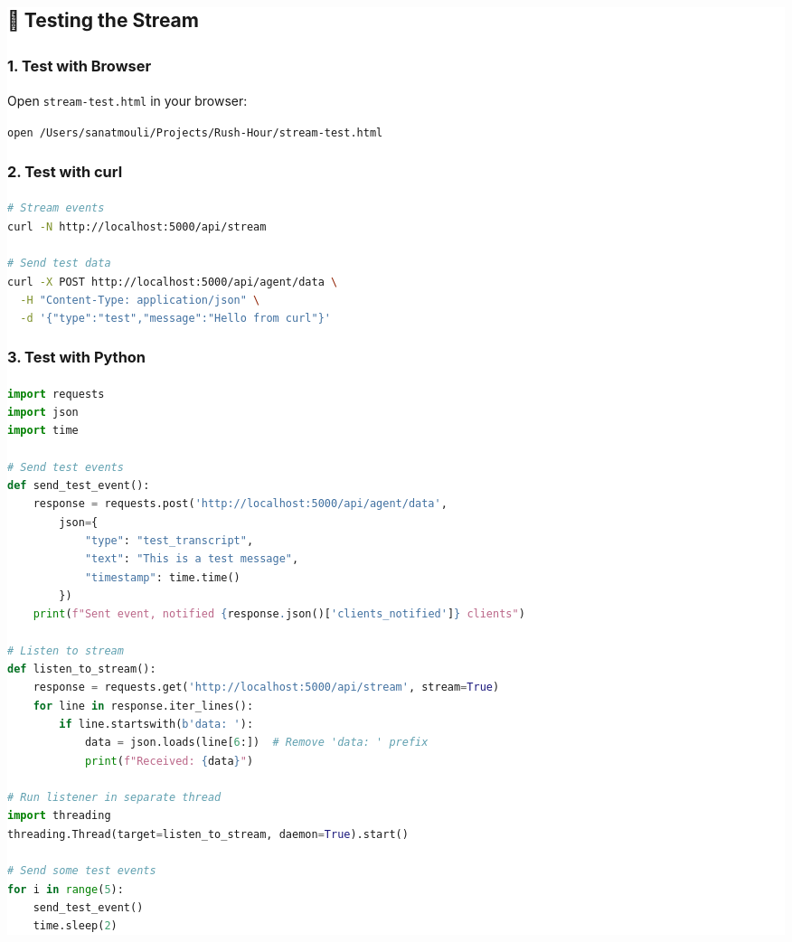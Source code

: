 ## 🧪 Testing the Stream

### 1. Test with Browser
Open `stream-test.html` in your browser:
```bash
open /Users/sanatmouli/Projects/Rush-Hour/stream-test.html
```

### 2. Test with curl
```bash
# Stream events
curl -N http://localhost:5000/api/stream

# Send test data
curl -X POST http://localhost:5000/api/agent/data \
  -H "Content-Type: application/json" \
  -d '{"type":"test","message":"Hello from curl"}'
```

### 3. Test with Python
```python
import requests
import json
import time

# Send test events
def send_test_event():
    response = requests.post('http://localhost:5000/api/agent/data', 
        json={
            "type": "test_transcript",
            "text": "This is a test message",
            "timestamp": time.time()
        })
    print(f"Sent event, notified {response.json()['clients_notified']} clients")

# Listen to stream
def listen_to_stream():
    response = requests.get('http://localhost:5000/api/stream', stream=True)
    for line in response.iter_lines():
        if line.startswith(b'data: '):
            data = json.loads(line[6:])  # Remove 'data: ' prefix
            print(f"Received: {data}")

# Run listener in separate thread
import threading
threading.Thread(target=listen_to_stream, daemon=True).start()

# Send some test events
for i in range(5):
    send_test_event()
    time.sleep(2)
```
